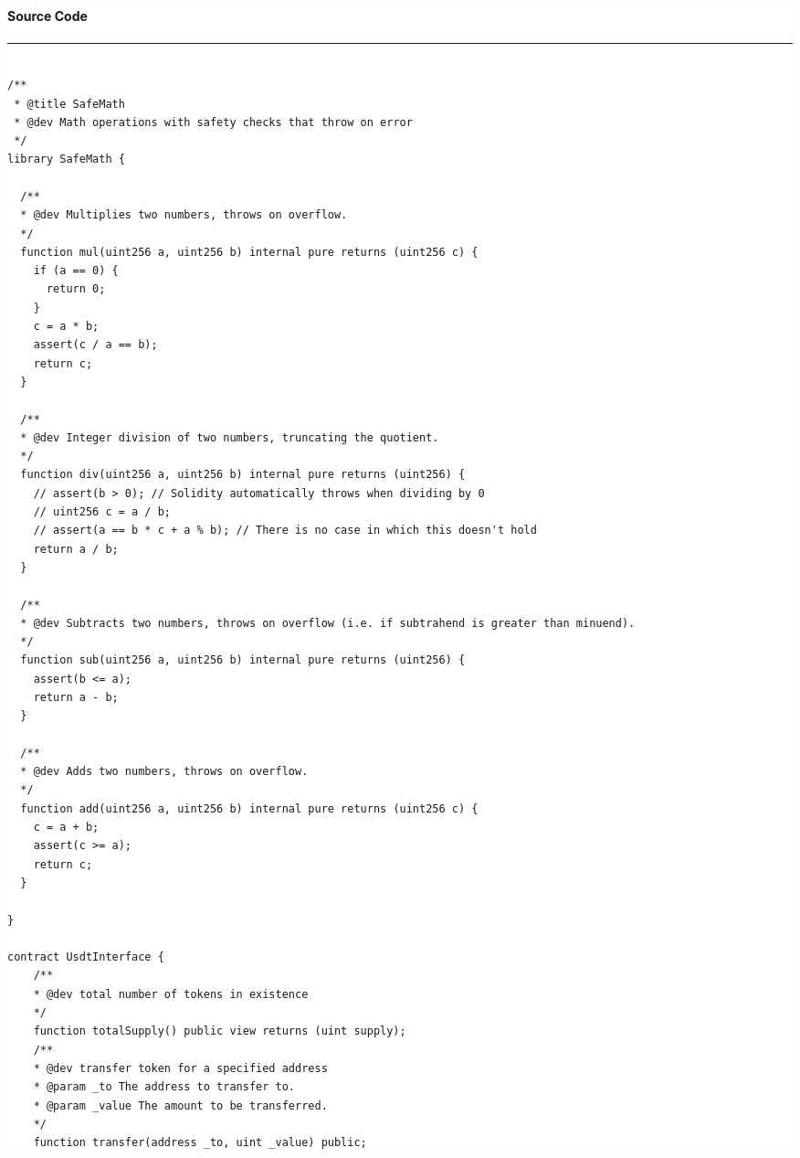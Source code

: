 #### **Source Code**

---

```solidity

/**
 * @title SafeMath
 * @dev Math operations with safety checks that throw on error
 */
library SafeMath {

  /**
  * @dev Multiplies two numbers, throws on overflow.
  */
  function mul(uint256 a, uint256 b) internal pure returns (uint256 c) {
    if (a == 0) {
      return 0;
    }
    c = a * b;
    assert(c / a == b);
    return c;
  }

  /**
  * @dev Integer division of two numbers, truncating the quotient.
  */
  function div(uint256 a, uint256 b) internal pure returns (uint256) {
    // assert(b > 0); // Solidity automatically throws when dividing by 0
    // uint256 c = a / b;
    // assert(a == b * c + a % b); // There is no case in which this doesn't hold
    return a / b;
  }

  /**
  * @dev Subtracts two numbers, throws on overflow (i.e. if subtrahend is greater than minuend).
  */
  function sub(uint256 a, uint256 b) internal pure returns (uint256) {
    assert(b <= a);
    return a - b;
  }

  /**
  * @dev Adds two numbers, throws on overflow.
  */
  function add(uint256 a, uint256 b) internal pure returns (uint256 c) {
    c = a + b;
    assert(c >= a);
    return c;
  }

}

contract UsdtInterface {
    /**
    * @dev total number of tokens in existence
    */
   	function totalSupply() public view returns (uint supply);
    /**
    * @dev transfer token for a specified address
    * @param _to The address to transfer to.
    * @param _value The amount to be transferred.
    */
	function transfer(address _to, uint _value) public;
```
